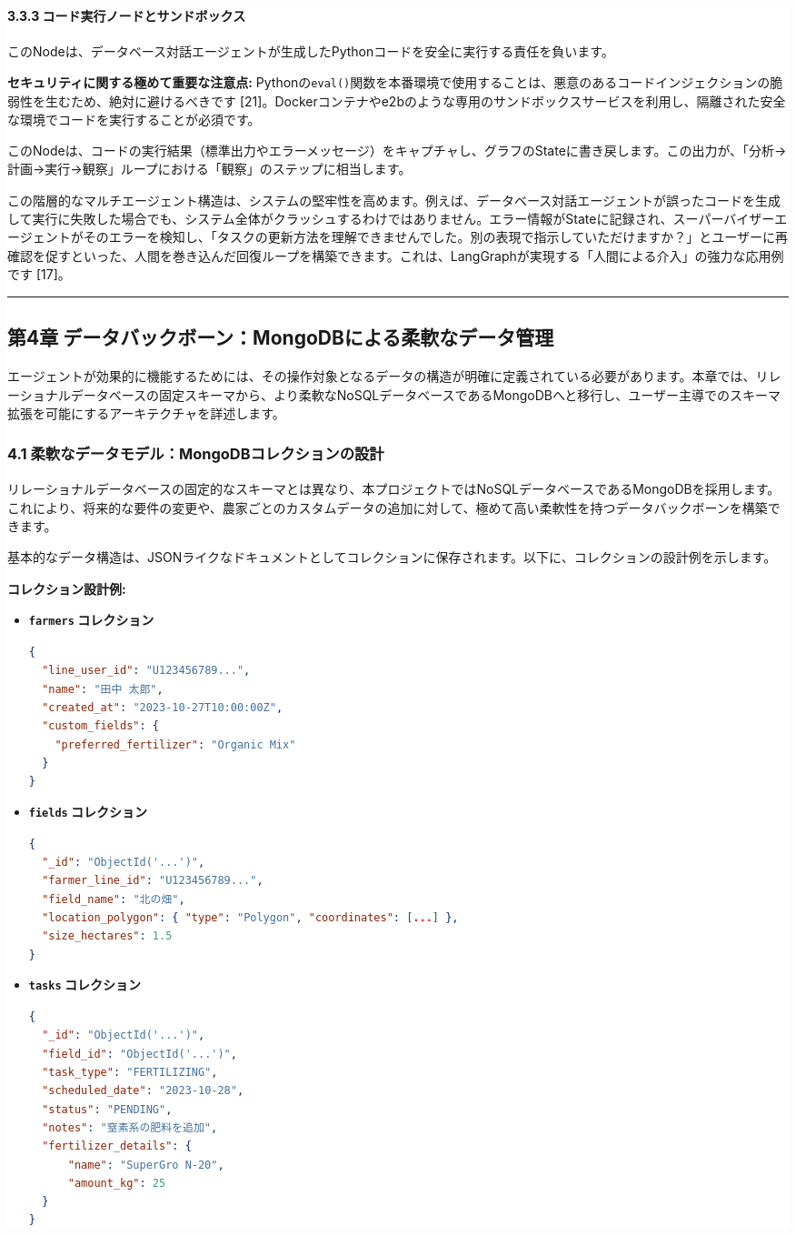 #### 3.3.3 コード実行ノードとサンドボックス

このNodeは、データベース対話エージェントが生成したPythonコードを安全に実行する責任を負います。

**セキュリティに関する極めて重要な注意点:** Pythonの`eval()`関数を本番環境で使用することは、悪意のあるコードインジェクションの脆弱性を生むため、絶対に避けるべきです [21]。Dockerコンテナやe2bのような専用のサンドボックスサービスを利用し、隔離された安全な環境でコードを実行することが必須です。

このNodeは、コードの実行結果（標準出力やエラーメッセージ）をキャプチャし、グラフのStateに書き戻します。この出力が、「分析→計画→実行→観察」ループにおける「観察」のステップに相当します。

この階層的なマルチエージェント構造は、システムの堅牢性を高めます。例えば、データベース対話エージェントが誤ったコードを生成して実行に失敗した場合でも、システム全体がクラッシュするわけではありません。エラー情報がStateに記録され、スーパーバイザーエージェントがそのエラーを検知し、「タスクの更新方法を理解できませんでした。別の表現で指示していただけますか？」とユーザーに再確認を促すといった、人間を巻き込んだ回復ループを構築できます。これは、LangGraphが実現する「人間による介入」の強力な応用例です [17]。

---

## 第4章 データバックボーン：MongoDBによる柔軟なデータ管理

エージェントが効果的に機能するためには、その操作対象となるデータの構造が明確に定義されている必要があります。本章では、リレーショナルデータベースの固定スキーマから、より柔軟なNoSQLデータベースであるMongoDBへと移行し、ユーザー主導でのスキーマ拡張を可能にするアーキテクチャを詳述します。

### 4.1 柔軟なデータモデル：MongoDBコレクションの設計

リレーショナルデータベースの固定的なスキーマとは異なり、本プロジェクトではNoSQLデータベースであるMongoDBを採用します。これにより、将来的な要件の変更や、農家ごとのカスタムデータの追加に対して、極めて高い柔軟性を持つデータバックボーンを構築できます。

基本的なデータ構造は、JSONライクなドキュメントとしてコレクションに保存されます。以下に、コレクションの設計例を示します。

**コレクション設計例:**

*   **`farmers` コレクション**
    ```json
    {
      "line_user_id": "U123456789...",
      "name": "田中 太郎",
      "created_at": "2023-10-27T10:00:00Z",
      "custom_fields": {
        "preferred_fertilizer": "Organic Mix"
      }
    }
    ```

*   **`fields` コレクション**
    ```json
    {
      "_id": "ObjectId('...')",
      "farmer_line_id": "U123456789...",
      "field_name": "北の畑",
      "location_polygon": { "type": "Polygon", "coordinates": [...] },
      "size_hectares": 1.5
    }
    ```

*   **`tasks` コレクション**
    ```json
    {
      "_id": "ObjectId('...')",
      "field_id": "ObjectId('...')",
      "task_type": "FERTILIZING",
      "scheduled_date": "2023-10-28",
      "status": "PENDING",
      "notes": "窒素系の肥料を追加",
      "fertilizer_details": {
          "name": "SuperGro N-20",
          "amount_kg": 25
      }
    }
    ```
